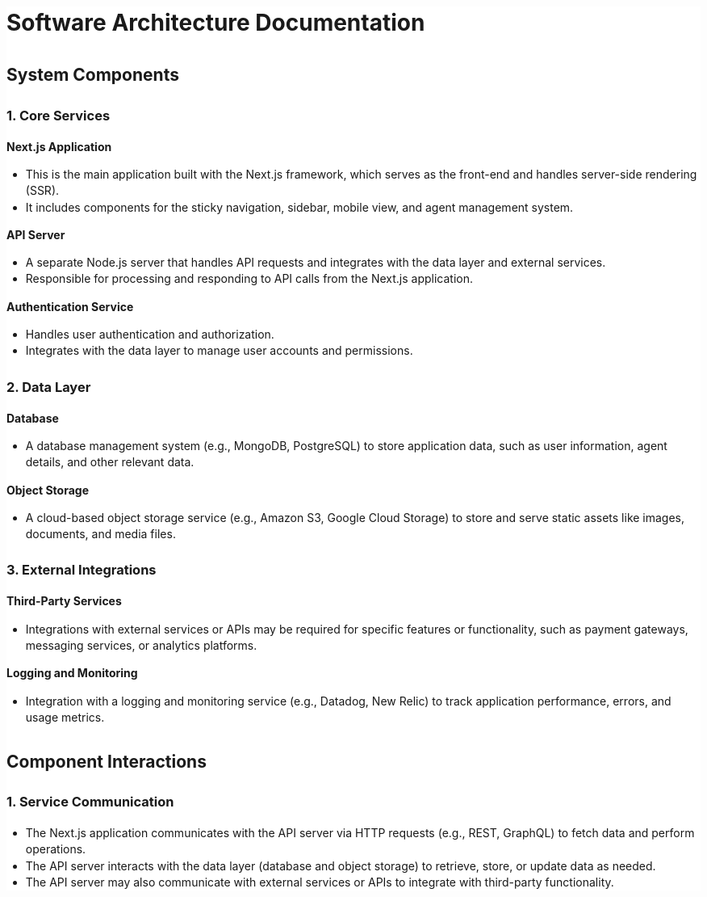 # Software Architecture Documentation

## System Components

### 1. Core Services

**Next.js Application**
- This is the main application built with the Next.js framework, which serves as the front-end and handles server-side rendering (SSR).
- It includes components for the sticky navigation, sidebar, mobile view, and agent management system.

**API Server**
- A separate Node.js server that handles API requests and integrates with the data layer and external services.
- Responsible for processing and responding to API calls from the Next.js application.

**Authentication Service**
- Handles user authentication and authorization.
- Integrates with the data layer to manage user accounts and permissions.

### 2. Data Layer

**Database**
- A database management system (e.g., MongoDB, PostgreSQL) to store application data, such as user information, agent details, and other relevant data.

**Object Storage**
- A cloud-based object storage service (e.g., Amazon S3, Google Cloud Storage) to store and serve static assets like images, documents, and media files.

### 3. External Integrations

**Third-Party Services**
- Integrations with external services or APIs may be required for specific features or functionality, such as payment gateways, messaging services, or analytics platforms.

**Logging and Monitoring**
- Integration with a logging and monitoring service (e.g., Datadog, New Relic) to track application performance, errors, and usage metrics.

## Component Interactions

### 1. Service Communication

- The Next.js application communicates with the API server via HTTP requests (e.g., REST, GraphQL) to fetch data and perform operations.
- The API server interacts with the data layer (database and object storage) to retrieve, store, or update data as needed.
- The API server may also communicate with external services or APIs to integrate with third-party functionality.
